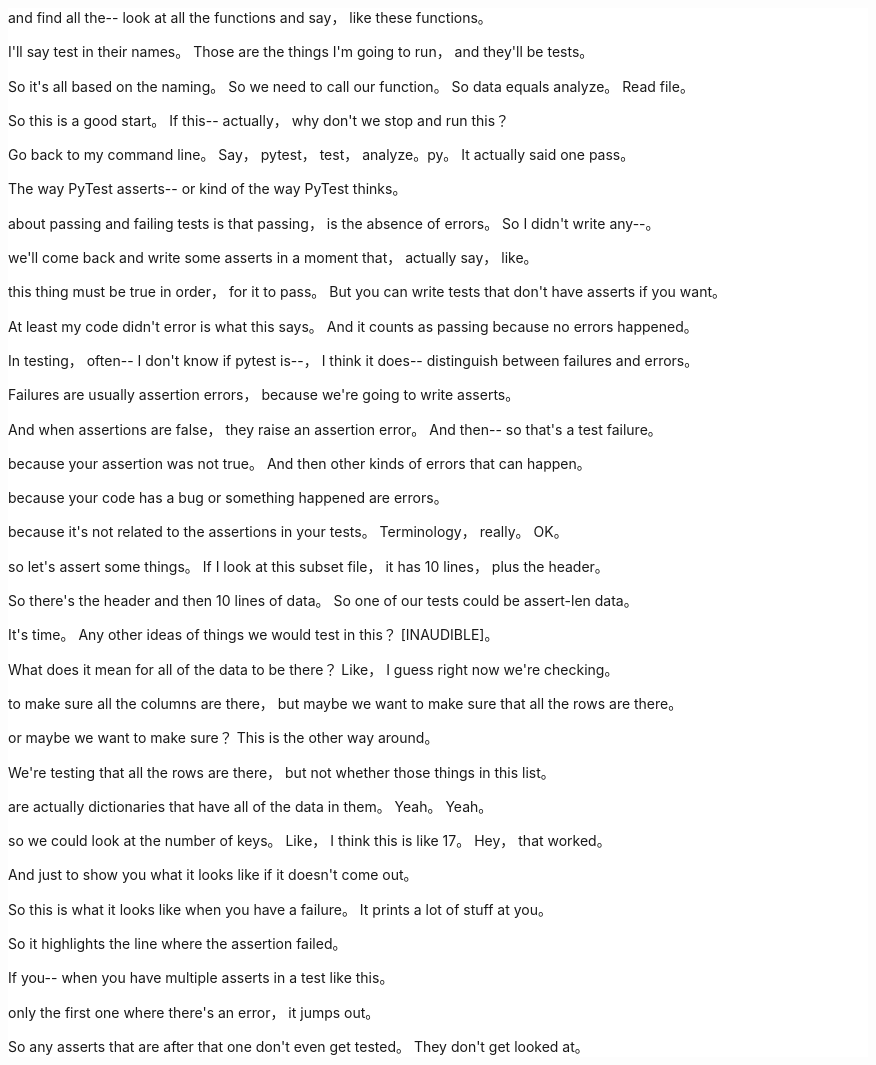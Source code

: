  and find all the-- look at all the functions and say， like these functions。

 I'll say test in their names。 Those are the things I'm going to run， and they'll be tests。

 So it's all based on the naming。 So we need to call our function。 So data equals analyze。 Read file。

 So this is a good start。 If this-- actually， why don't we stop and run this？

 Go back to my command line。 Say， pytest， test， analyze。py。 It actually said one pass。

 The way PyTest asserts-- or kind of the way PyTest thinks。

 about passing and failing tests is that passing， is the absence of errors。 So I didn't write any--。

 we'll come back and write some asserts in a moment that， actually say， like。

 this thing must be true in order， for it to pass。 But you can write tests that don't have asserts if you want。

 At least my code didn't error is what this says。 And it counts as passing because no errors happened。

 In testing， often-- I don't know if pytest is--， I think it does-- distinguish between failures and errors。

 Failures are usually assertion errors， because we're going to write asserts。

 And when assertions are false， they raise an assertion error。 And then-- so that's a test failure。

 because your assertion was not true。 And then other kinds of errors that can happen。

 because your code has a bug or something happened are errors。

 because it's not related to the assertions in your tests。 Terminology， really。 OK。

 so let's assert some things。 If I look at this subset file， it has 10 lines， plus the header。

 So there's the header and then 10 lines of data。 So one of our tests could be assert-len data。

 It's time。 Any other ideas of things we would test in this？ [INAUDIBLE]。

 What does it mean for all of the data to be there？ Like， I guess right now we're checking。

 to make sure all the columns are there， but maybe we want to make sure that all the rows are there。

 or maybe we want to make sure？ This is the other way around。

 We're testing that all the rows are there， but not whether those things in this list。

 are actually dictionaries that have all of the data in them。 Yeah。 Yeah。

 so we could look at the number of keys。 Like， I think this is like 17。 Hey， that worked。

 And just to show you what it looks like if it doesn't come out。

 So this is what it looks like when you have a failure。 It prints a lot of stuff at you。

 So it highlights the line where the assertion failed。

 If you-- when you have multiple asserts in a test like this。

 only the first one where there's an error， it jumps out。

 So any asserts that are after that one don't even get tested。 They don't get looked at。
